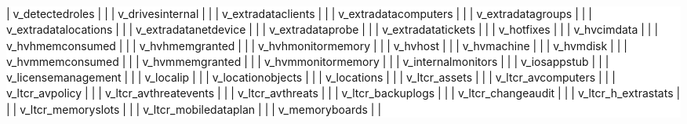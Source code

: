 | v_detectedroles | |
| v_drivesinternal | |
| v_extradataclients | |
| v_extradatacomputers | |
| v_extradatagroups | |
| v_extradatalocations | |
| v_extradatanetdevice | |
| v_extradataprobe | |
| v_extradatatickets | |
| v_hotfixes | |
| v_hvcimdata | |
| v_hvhmemconsumed | |
| v_hvhmemgranted | |
| v_hvhmonitormemory | |
| v_hvhost | |
| v_hvmachine | |
| v_hvmdisk | |
| v_hvmmemconsumed | |
| v_hvmmemgranted | |
| v_hvmmonitormemory | |
| v_internalmonitors | |
| v_iosappstub | |
| v_licensemanagement | |
| v_localip | |
| v_locationobjects | |
| v_locations | |
| v_ltcr_assets | |
| v_ltcr_avcomputers | |
| v_ltcr_avpolicy | |
| v_ltcr_avthreatevents | |
| v_ltcr_avthreats | |
| v_ltcr_backuplogs | |
| v_ltcr_changeaudit | |
| v_ltcr_h_extrastats | |
| v_ltcr_memoryslots | |
| v_ltcr_mobiledataplan | |
| v_memoryboards | |